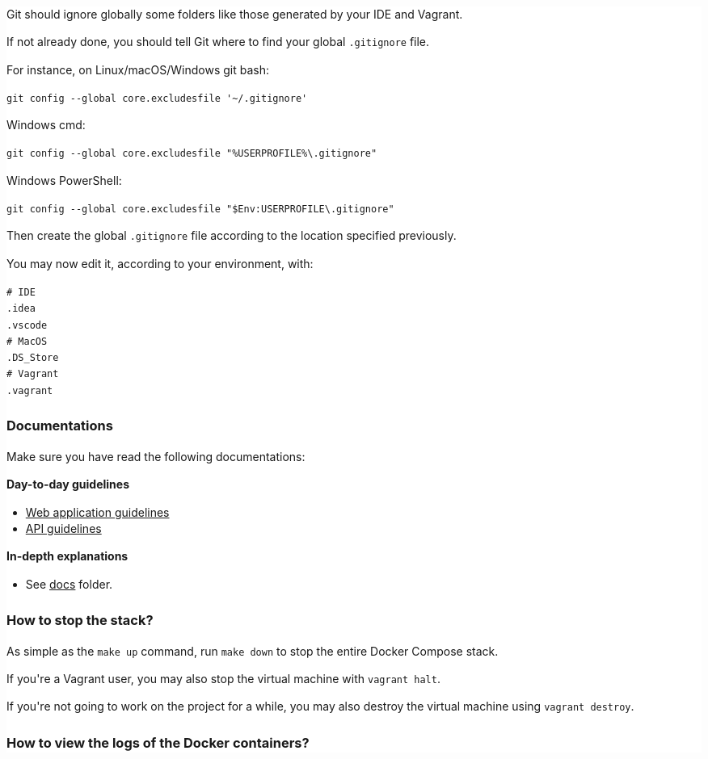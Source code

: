 Git should ignore globally some folders like those generated by your IDE and Vagrant.

If not already done, you should tell Git where to find your global `.gitignore` file.

For instance, on Linux/macOS/Windows git bash:

```
git config --global core.excludesfile '~/.gitignore'
```

Windows cmd:

```
git config --global core.excludesfile "%USERPROFILE%\.gitignore"
```

Windows PowerShell:

```
git config --global core.excludesfile "$Env:USERPROFILE\.gitignore"
```

Then create the global `.gitignore` file according to the location specified previously.

You may now edit it, according to your environment, with:

```
# IDE
.idea
.vscode
# MacOS
.DS_Store
# Vagrant
.vagrant
```

### Documentations

Make sure you have read the following documentations:

**Day-to-day guidelines**

* [Web application guidelines](src/webapp/README.md)
* [API guidelines](src/api/README.md)

**In-depth explanations**

* See [docs](docs) folder.

### How to stop the stack?

As simple as the `make up` command, run `make down` to stop the entire Docker Compose stack.

If you're a Vagrant user, you may also stop the virtual machine with `vagrant halt`.

If you're not going to work on the project for a while, you may also destroy
the virtual machine using `vagrant destroy`.

### How to view the logs of the Docker containers?
